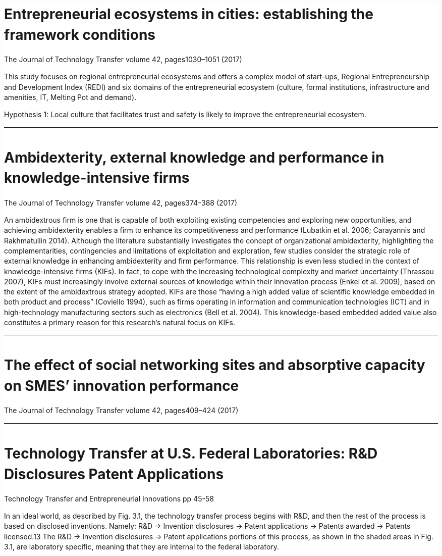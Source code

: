 
# Entrepreneurial ecosystems in cities: establishing the framework conditions

The Journal of Technology Transfer volume 42, pages1030–1051 (2017)

This study focuses on regional entrepreneurial ecosystems and offers a complex model of start-ups, Regional Entrepreneurship and Development Index (REDI) and six domains of the entrepreneurial ecosystem (culture, formal institutions, infrastructure and amenities, IT, Melting Pot and demand).

Hypothesis 1:
Local culture that facilitates trust and safety is likely to improve the entrepreneurial ecosystem.

---

# Ambidexterity, external knowledge and performance in knowledge-intensive firms

The Journal of Technology Transfer volume 42, pages374–388 (2017)

An ambidextrous firm is one that is capable of both exploiting existing competencies and exploring new opportunities, and achieving ambidexterity enables a firm to enhance its competitiveness and performance (Lubatkin et al. 2006; Carayannis and Rakhmatullin 2014). Although the literature substantially investigates the concept of organizational ambidexterity, highlighting the complementarities, contingencies and limitations of exploitation and exploration, few studies consider the strategic role of external knowledge in enhancing ambidexterity and firm performance. This relationship is even less studied in the context of knowledge-intensive firms (KIFs). In fact, to cope with the increasing technological complexity and market uncertainty (Thrassou 2007), KIFs must increasingly involve external sources of knowledge within their innovation process (Enkel et al. 2009), based on the extent of the ambidextrous strategy adopted. KIFs are those “having a high added value of scientific knowledge embedded in both product and process” (Coviello 1994), such as firms operating in information and communication technologies (ICT) and in high-technology manufacturing sectors such as electronics (Bell et al. 2004). This knowledge-based embedded added value also constitutes a primary reason for this research’s natural focus on KIFs.


---

# The effect of social networking sites and absorptive capacity on SMES’ innovation performance

The Journal of Technology Transfer volume 42, pages409–424 (2017)

---

# Technology Transfer at U.S. Federal Laboratories: R&D Disclosures Patent Applications

Technology Transfer and Entrepreneurial Innovations pp 45-58

In an ideal world, as described by Fig. 3.1, the technology transfer process begins with R&D, and then the rest of the process is based on disclosed inventions. Namely: R&D → Invention disclosures → Patent applications → Patents awarded → Patents licensed.13 The R&D → Invention disclosures → Patent applications portions of this process, as shown in the shaded areas in Fig. 3.1, are laboratory specific, meaning that they are internal to the federal laboratory.
